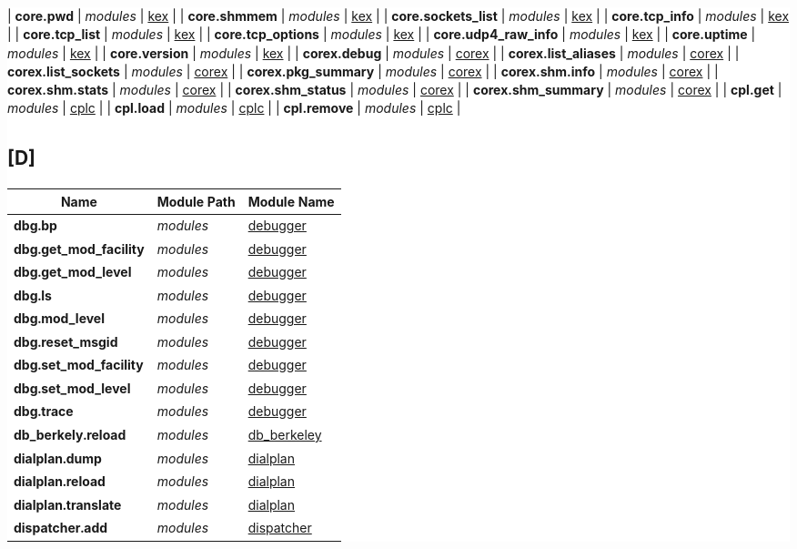 | **core.pwd**                   | *modules*   | [kex](http://www.kamailio.org/docs/modules/5.5.x/modules/kex.html#kex.r.core.pwd)                           |
| **core.shmmem**                | *modules*   | [kex](http://www.kamailio.org/docs/modules/5.5.x/modules/kex.html#kex.r.core.shmmem)                        |
| **core.sockets_list**          | *modules*   | [kex](http://www.kamailio.org/docs/modules/5.5.x/modules/kex.html#kex.r.core.sockets_list)                  |
| **core.tcp_info**              | *modules*   | [kex](http://www.kamailio.org/docs/modules/5.5.x/modules/kex.html#kex.r.core.tcp_info)                      |
| **core.tcp_list**              | *modules*   | [kex](http://www.kamailio.org/docs/modules/5.5.x/modules/kex.html#kex.r.core.tcp_list)                      |
| **core.tcp_options**           | *modules*   | [kex](http://www.kamailio.org/docs/modules/5.5.x/modules/kex.html#kex.r.core.tcp_options)                   |
| **core.udp4_raw_info**         | *modules*   | [kex](http://www.kamailio.org/docs/modules/5.5.x/modules/kex.html#kex.r.core.udp4_raw_info)                 |
| **core.uptime**                | *modules*   | [kex](http://www.kamailio.org/docs/modules/5.5.x/modules/kex.html#kex.r.core.uptime)                        |
| **core.version**               | *modules*   | [kex](http://www.kamailio.org/docs/modules/5.5.x/modules/kex.html#kex.r.core.version)                       |
| **corex.debug**                | *modules*   | [corex](http://www.kamailio.org/docs/modules/5.5.x/modules/corex.html#corex.rpc.debug)                      |
| **corex.list_aliases**         | *modules*   | [corex](http://www.kamailio.org/docs/modules/5.5.x/modules/corex.html#corex.rpc.list_aliases)               |
| **corex.list_sockets**         | *modules*   | [corex](http://www.kamailio.org/docs/modules/5.5.x/modules/corex.html#corex.rpc.list_sockets)               |
| **corex.pkg_summary**          | *modules*   | [corex](http://www.kamailio.org/docs/modules/5.5.x/modules/corex.html#corex.rpc.pkg_summary)                |
| **corex.shm.info**             | *modules*   | [corex](http://www.kamailio.org/docs/modules/5.5.x/modules/corex.html#corex.rpc.shm.info)                   |
| **corex.shm.stats**            | *modules*   | [corex](http://www.kamailio.org/docs/modules/5.5.x/modules/corex.html#corex.rpc.shm.stats)                  |
| **corex.shm_status**           | *modules*   | [corex](http://www.kamailio.org/docs/modules/5.5.x/modules/corex.html#corex.rpc.shm_status)                 |
| **corex.shm_summary**          | *modules*   | [corex](http://www.kamailio.org/docs/modules/5.5.x/modules/corex.html#corex.rpc.shm_summary)                |
| **cpl.get**                    | *modules*   | [cplc](http://www.kamailio.org/docs/modules/5.5.x/modules/cplc.html#cpl.r.get)                              |
| **cpl.load**                   | *modules*   | [cplc](http://www.kamailio.org/docs/modules/5.5.x/modules/cplc.html#cpl.r.load)                             |
| **cpl.remove**                 | *modules*   | [cplc](http://www.kamailio.org/docs/modules/5.5.x/modules/cplc.html#cpl.r.remove)                           |

## \[D\]

| Name                          | Module Path | Module Name                                                                                                  |
|-------------------------------|-------------|--------------------------------------------------------------------------------------------------------------|
| **dbg.bp**                    | *modules*   | [debugger](http://www.kamailio.org/docs/modules/5.5.x/modules/debugger.html#dbg.r.bp)                        |
| **dbg.get_mod_facility**      | *modules*   | [debugger](http://www.kamailio.org/docs/modules/5.5.x/modules/debugger.html#dbg.r.get_mod_facility)          |
| **dbg.get_mod_level**         | *modules*   | [debugger](http://www.kamailio.org/docs/modules/5.5.x/modules/debugger.html#dbg.r.get_mod_level)             |
| **dbg.ls**                    | *modules*   | [debugger](http://www.kamailio.org/docs/modules/5.5.x/modules/debugger.html#dbg.r.ls)                        |
| **dbg.mod_level**             | *modules*   | [debugger](http://www.kamailio.org/docs/modules/5.5.x/modules/debugger.html#dbg.r.mod_level)                 |
| **dbg.reset_msgid**           | *modules*   | [debugger](http://www.kamailio.org/docs/modules/5.5.x/modules/debugger.html#dbg.r.reset_msgid)               |
| **dbg.set_mod_facility**      | *modules*   | [debugger](http://www.kamailio.org/docs/modules/5.5.x/modules/debugger.html#dbg.r.set_mod_facility)          |
| **dbg.set_mod_level**         | *modules*   | [debugger](http://www.kamailio.org/docs/modules/5.5.x/modules/debugger.html#dbg.r.set_mod_level)             |
| **dbg.trace**                 | *modules*   | [debugger](http://www.kamailio.org/docs/modules/5.5.x/modules/debugger.html#dbg.r.trace)                     |
| **db_berkely.reload**         | *modules*   | [db_berkeley](http://www.kamailio.org/docs/modules/5.5.x/modules/db_berkeley.html#db_berkely.rpc.reload)     |
| **dialplan.dump**             | *modules*   | [dialplan](http://www.kamailio.org/docs/modules/5.5.x/modules/dialplan.html#dialplan.r.dp.dump)              |
| **dialplan.reload**           | *modules*   | [dialplan](http://www.kamailio.org/docs/modules/5.5.x/modules/dialplan.html#dialplan.r.dp.reload)            |
| **dialplan.translate**        | *modules*   | [dialplan](http://www.kamailio.org/docs/modules/5.5.x/modules/dialplan.html#dialplan.r.dp.translate)         |
| **dispatcher.add**            | *modules*   | [dispatcher](http://www.kamailio.org/docs/modules/5.5.x/modules/dispatcher.html#dispatcher.r.add)            |